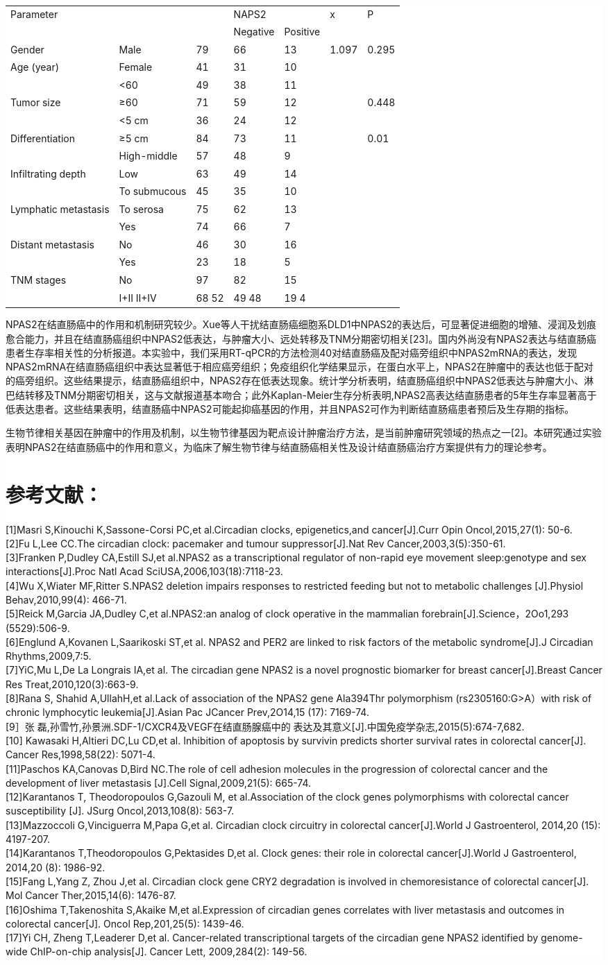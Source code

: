 <html><body><table><tr><td rowspan="2">Parameter</td><td rowspan="2"></td><td rowspan="2"></td><td colspan="2">NAPS2</td><td rowspan="2">x</td><td rowspan="2">P</td></tr><tr><td>Negative</td><td>Positive</td></tr><tr><td>Gender</td><td>Male</td><td>79</td><td>66</td><td>13</td><td>1.097</td><td>0.295</td></tr><tr><td rowspan="2">Age (year)</td><td>Female</td><td>41</td><td>31</td><td>10</td><td rowspan="2"></td><td rowspan="2"></td></tr><tr><td><60</td><td>49</td><td>38</td><td>11</td></tr><tr><td rowspan="2">Tumor size</td><td>≥60</td><td>71</td><td>59</td><td>12</td><td rowspan="2"></td><td rowspan="2">0.448</td></tr><tr><td><5 cm</td><td>36</td><td>24</td><td>12</td></tr><tr><td rowspan="2">Differentiation</td><td>≥5 cm</td><td>84</td><td>73</td><td>11</td><td rowspan="2"></td><td rowspan="2">0.01</td></tr><tr><td>High-middle</td><td>57</td><td>48</td><td>9</td></tr><tr><td rowspan="2">Infiltrating depth</td><td>Low</td><td>63</td><td>49</td><td>14</td><td rowspan="2"></td><td rowspan="2"></td></tr><tr><td>To submucous</td><td>45</td><td>35</td><td>10</td></tr><tr><td rowspan="2">Lymphatic metastasis</td><td>To serosa</td><td>75</td><td>62</td><td>13</td><td rowspan="2"></td><td rowspan="2"></td></tr><tr><td>Yes</td><td>74</td><td>66</td><td>7</td></tr><tr><td rowspan="2">Distant metastasis</td><td>No</td><td>46</td><td>30</td><td>16</td><td rowspan="2"></td><td rowspan="2"></td></tr><tr><td>Yes</td><td>23</td><td>18</td><td>5</td></tr><tr><td rowspan="2">TNM stages</td><td>No</td><td>97</td><td>82</td><td>15</td><td rowspan="2"></td><td rowspan="2"></td></tr><tr><td>I+II II+IV</td><td>68 52</td><td>49 48</td><td>19 4</td></tr></table></body></html>

NPAS2在结直肠癌中的作用和机制研究较少。Xue等人干扰结直肠癌细胞系DLD1中NPAS2的表达后，可显著促进细胞的增殖、浸润及划痕愈合能力，并且在结直肠癌组织中NPAS2低表达，与肿瘤大小、远处转移及TNM分期密切相关[23]。国内外尚没有NPAS2表达与结直肠癌患者生存率相关性的分析报道。本实验中，我们采用RT-qPCR的方法检测40对结直肠癌及配对癌旁组织中NPAS2mRNA的表达，发现NPAS2mRNA在结直肠癌组织中表达显著低于相应癌旁组织；免疫组织化学结果显示，在蛋白水平上，NPAS2在肿瘤中的表达也低于配对的癌旁组织。这些结果提示，结直肠癌组织中，NPAS2存在低表达现象。统计学分析表明，结直肠癌组织中NPAS2低表达与肿瘤大小、淋巴结转移及TNM分期密切相关，这与文献报道基本吻合；此外Kaplan-Meier生存分析表明,NPAS2高表达结直肠患者的5年生存率显著高于低表达患者。这些结果表明，结直肠癌中NPAS2可能起抑癌基因的作用，并且NPAS2可作为判断结直肠癌患者预后及生存期的指标。

生物节律相关基因在肿瘤中的作用及机制，以生物节律基因为靶点设计肿瘤治疗方法，是当前肿瘤研究领域的热点之一[2]。本研究通过实验表明NPAS2在结直肠癌中的作用和意义，为临床了解生物节律与结直肠癌相关性及设计结直肠癌治疗方案提供有力的理论参考。

# 参考文献：

[1]Masri S,Kinouchi K,Sassone-Corsi PC,et al.Circadian clocks, epigenetics,and cancer[J].Curr Opin Oncol,2015,27(1): 50-6.   
[2]Fu L,Lee CC.The circadian clock: pacemaker and tumour suppressor[J].Nat Rev Cancer,2003,3(5):350-61.   
[3]Franken P,Dudley CA,Estill SJ,et al.NPAS2 as a transcriptional regulator of non-rapid eye movement sleep:genotype and sex interactions[J].Proc Natl Acad SciUSA,2006,103(18):7118-23.   
[4]Wu X,Wiater MF,Ritter S.NPAS2 deletion impairs responses to restricted feeding but not to metabolic challenges [J].Physiol Behav,2010,99(4): 466-71.   
[5]Reick M,Garcia JA,Dudley C,et al.NPAS2:an analog of clock operative in the mammalian forebrain[J].Science，2Oo1,293 (5529):506-9.   
[6]Englund A,Kovanen L,Saarikoski ST,et al. NPAS2 and PER2 are linked to risk factors of the metabolic syndrome[J].J Circadian Rhythms,2009,7:5.   
[7]YiC,Mu L,De La Longrais IA,et al. The circadian gene NPAS2 is a novel prognostic biomarker for breast cancer[J].Breast Cancer Res Treat,2010,120(3):663-9.   
[8]Rana S, Shahid A,UllahH,et al.Lack of association of the NPAS2 gene Ala394Thr polymorphism (rs2305160:G>A）with risk of chronic lymphocytic leukemia[J].Asian Pac JCancer Prev,2O14,15 (17): 7169-74.   
[9］张 磊,孙雪竹,孙景洲.SDF-1/CXCR4及VEGF在结直肠腺癌中的 表达及其意义[J].中国免疫学杂志,2015(5):674-7,682.   
[10] Kawasaki H,Altieri DC,Lu CD,et al. Inhibition of apoptosis by survivin predicts shorter survival rates in colorectal cancer[J]. Cancer Res,1998,58(22): 5071-4.   
[11]Paschos KA,Canovas D,Bird NC.The role of cell adhesion molecules in the progression of colorectal cancer and the development of liver metastasis [J].Cell Signal,2009,21(5): 665-74.   
[12]Karantanos T, Theodoropoulos G,Gazouli M, et al.Association of the clock genes polymorphisms with colorectal cancer susceptibility [J]. JSurg Oncol,2013,108(8): 563-7.   
[13]Mazzoccoli G,Vinciguerra M,Papa G,et al. Circadian clock circuitry in colorectal cancer[J].World J Gastroenterol, 2014,20 (15): 4197-207.   
[14]Karantanos T,Theodoropoulos G,Pektasides D,et al. Clock genes: their role in colorectal cancer[J].World J Gastroenterol, 2014,20 (8): 1986-92.   
[15]Fang L,Yang Z, Zhou J,et al. Circadian clock gene CRY2 degradation is involved in chemoresistance of colorectal cancer[J]. Mol Cancer Ther,2015,14(6): 1476-87.   
[16]Oshima T,Takenoshita S,Akaike M,et al.Expression of circadian genes correlates with liver metastasis and outcomes in colorectal cancer[J]. Oncol Rep,201,25(5): 1439-46.   
[17]Yi CH, Zheng T,Leaderer D,et al. Cancer-related transcriptional targets of the circadian gene NPAS2 identified by genome-wide ChIP-on-chip analysis[J]. Cancer Lett, 2009,284(2): 149-56.   